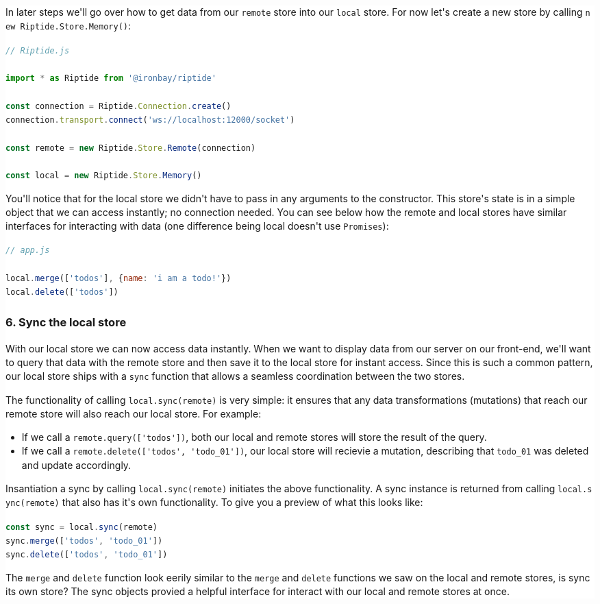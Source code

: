 In later steps we'll go over how to get data from our `remote` store into our `local` store. For now let's create a new store by calling `new Riptide.Store.Memory()`:

```javascript
// Riptide.js

import * as Riptide from '@ironbay/riptide'

const connection = Riptide.Connection.create()
connection.transport.connect('ws://localhost:12000/socket')

const remote = new Riptide.Store.Remote(connection)

const local = new Riptide.Store.Memory()
```

You'll notice that for the local store we didn't have to pass in any arguments to the constructor. This store's state is in a simple object that we can access instantly; no connection needed. You can see below how the remote and local stores have similar interfaces for interacting with data (one difference being local doesn't use `Promises`): 

```javascript
// app.js 

local.merge(['todos'], {name: 'i am a todo!'})
local.delete(['todos'])
```

### 6. Sync the local store 

With our local store we can now access data instantly. When we want to display data from our server on our front-end, we'll want to query that data with the remote store and then save it to the local store for instant access. Since this is such a common pattern, our local store ships with a `sync` function that allows a seamless coordination between the two stores. 

The functionality of calling `local.sync(remote)` is very simple: it ensures that any data transformations (mutations) that reach our remote store will also reach our local store. For example: 

- If we call a `remote.query(['todos'])`, both our local and remote stores will store the result of the query. 
- If we call a `remote.delete(['todos', 'todo_01'])`, our local store will recievie a mutation, describing that `todo_01` was deleted and update accordingly. 

Insantiation a sync by calling `local.sync(remote)` initiates the above functionality. A sync instance is returned from calling `local.sync(remote)` that also has it's own functionality. To give you a preview of what this looks like: 

```javascript
const sync = local.sync(remote)
sync.merge(['todos', 'todo_01'])
sync.delete(['todos', 'todo_01'])
```

The `merge` and `delete` function look eerily similar to the `merge` and `delete` functions we saw on the local and remote stores, is sync its own store? The sync objects provied a helpful interface for interact with our local and remote stores at once. 
